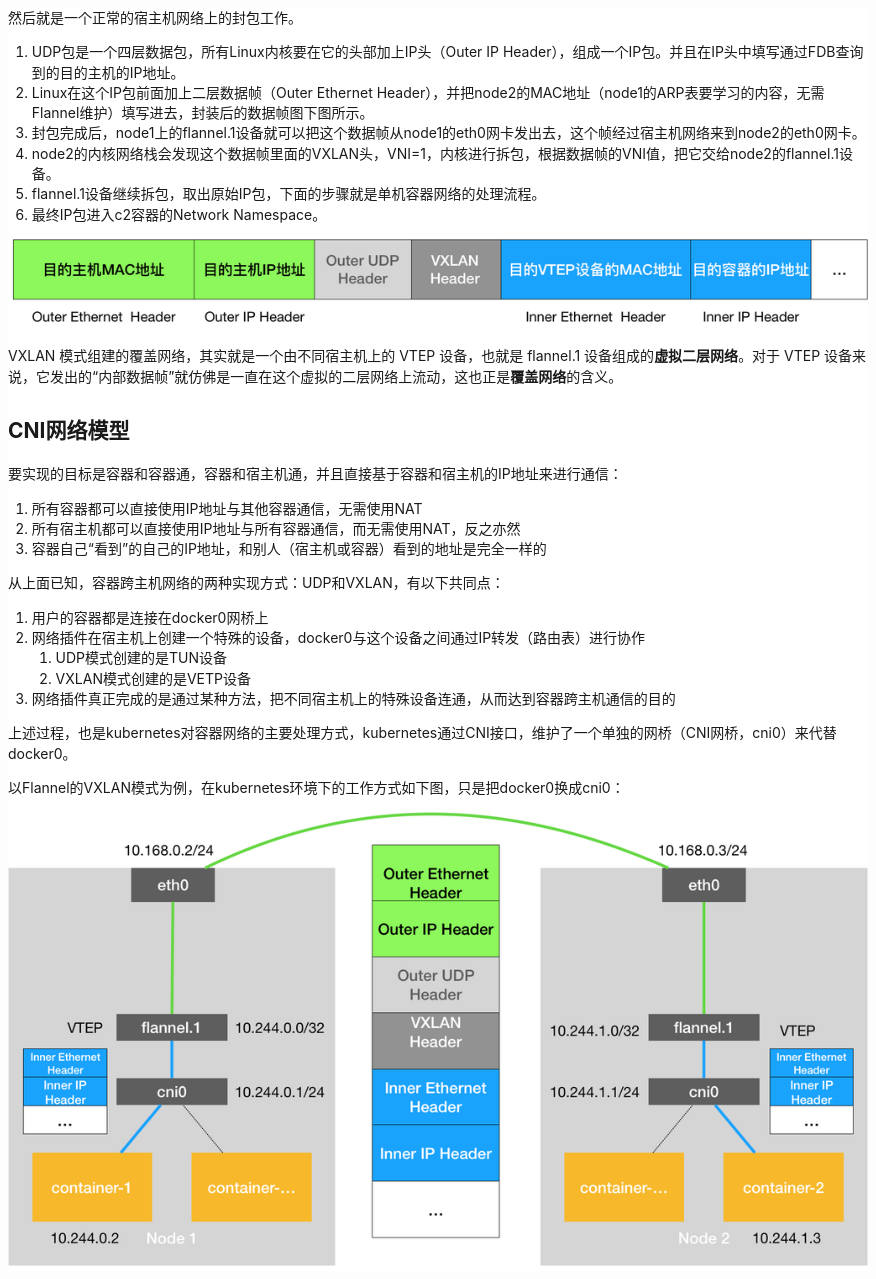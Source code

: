 然后就是一个正常的宿主机网络上的封包工作。

1. UDP包是一个四层数据包，所有Linux内核要在它的头部加上IP头（Outer IP Header），组成一个IP包。并且在IP头中填写通过FDB查询到的目的主机的IP地址。
2. Linux在这个IP包前面加上二层数据帧（Outer Ethernet Header），并把node2的MAC地址（node1的ARP表要学习的内容，无需Flannel维护）填写进去，封装后的数据帧图下图所示。
3. 封包完成后，node1上的flannel.1设备就可以把这个数据帧从node1的eth0网卡发出去，这个帧经过宿主机网络来到node2的eth0网卡。
4. node2的内核网络栈会发现这个数据帧里面的VXLAN头，VNI=1，内核进行拆包，根据数据帧的VNI值，把它交给node2的flannel.1设备。
5. flannel.1设备继续拆包，取出原始IP包，下面的步骤就是单机容器网络的处理流程。
6. 最终IP包进入c2容器的Network Namespace。

![封装后的UDP数据包](/images/vtep-udp-package.png)

VXLAN 模式组建的覆盖网络，其实就是一个由不同宿主机上的 VTEP 设备，也就是 flannel.1 设备组成的**虚拟二层网络**。对于 VTEP 设备来说，它发出的“内部数据帧”就仿佛是一直在这个虚拟的二层网络上流动，这也正是**覆盖网络**的含义。

## CNI网络模型

要实现的目标是容器和容器通，容器和宿主机通，并且直接基于容器和宿主机的IP地址来进行通信：

1. 所有容器都可以直接使用IP地址与其他容器通信，无需使用NAT
2. 所有宿主机都可以直接使用IP地址与所有容器通信，而无需使用NAT，反之亦然
3. 容器自己“看到”的自己的IP地址，和别人（宿主机或容器）看到的地址是完全一样的

从上面已知，容器跨主机网络的两种实现方式：UDP和VXLAN，有以下共同点：

1. 用户的容器都是连接在docker0网桥上
2. 网络插件在宿主机上创建一个特殊的设备，docker0与这个设备之间通过IP转发（路由表）进行协作
   1. UDP模式创建的是TUN设备
   2. VXLAN模式创建的是VETP设备
3. 网络插件真正完成的是通过某种方法，把不同宿主机上的特殊设备连通，从而达到容器跨主机通信的目的

上述过程，也是kubernetes对容器网络的主要处理方式，kubernetes通过CNI接口，维护了一个单独的网桥（CNI网桥，cni0）来代替docker0。

以Flannel的VXLAN模式为例，在kubernetes环境下的工作方式如下图，只是把docker0换成cni0：

![CNI](/images/cni0.png)
